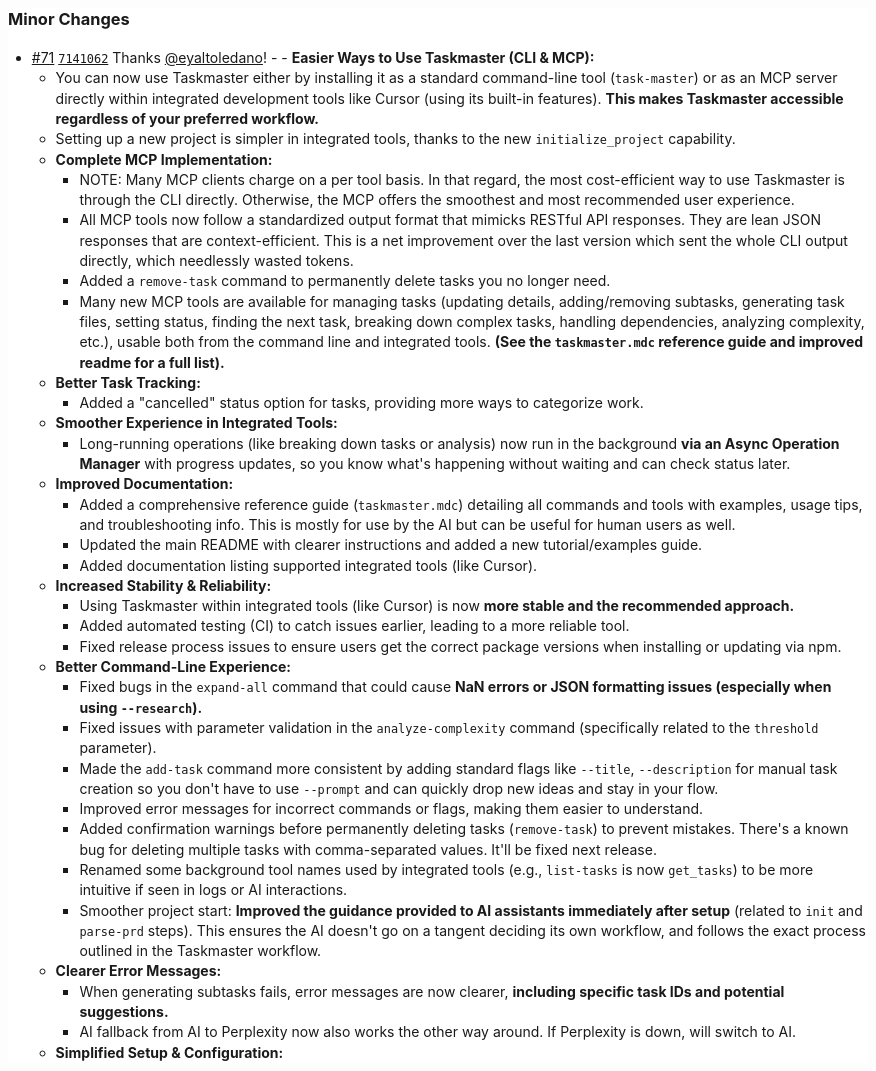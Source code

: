 ### Minor Changes

- [#71](https://github.com/zen-ai/zen-ai-mcp-task-master/pull/71) [`7141062`](https://github.com/zen-ai/zen-ai-mcp-task-master/commit/71410629ba187776d92a31ea0729b2ff341b5e38) Thanks [@eyaltoledano](https://github.com/eyaltoledano)! - - **Easier Ways to Use Taskmaster (CLI & MCP):**
  - You can now use Taskmaster either by installing it as a standard command-line tool (`task-master`) or as an MCP server directly within integrated development tools like Cursor (using its built-in features). **This makes Taskmaster accessible regardless of your preferred workflow.**
  - Setting up a new project is simpler in integrated tools, thanks to the new `initialize_project` capability.
  - **Complete MCP Implementation:**
    - NOTE: Many MCP clients charge on a per tool basis. In that regard, the most cost-efficient way to use Taskmaster is through the CLI directly. Otherwise, the MCP offers the smoothest and most recommended user experience.
    - All MCP tools now follow a standardized output format that mimicks RESTful API responses. They are lean JSON responses that are context-efficient. This is a net improvement over the last version which sent the whole CLI output directly, which needlessly wasted tokens.
    - Added a `remove-task` command to permanently delete tasks you no longer need.
    - Many new MCP tools are available for managing tasks (updating details, adding/removing subtasks, generating task files, setting status, finding the next task, breaking down complex tasks, handling dependencies, analyzing complexity, etc.), usable both from the command line and integrated tools. **(See the `taskmaster.mdc` reference guide and improved readme for a full list).**
  - **Better Task Tracking:**
    - Added a "cancelled" status option for tasks, providing more ways to categorize work.
  - **Smoother Experience in Integrated Tools:**
    - Long-running operations (like breaking down tasks or analysis) now run in the background **via an Async Operation Manager** with progress updates, so you know what's happening without waiting and can check status later.
  - **Improved Documentation:**
    - Added a comprehensive reference guide (`taskmaster.mdc`) detailing all commands and tools with examples, usage tips, and troubleshooting info. This is mostly for use by the AI but can be useful for human users as well.
    - Updated the main README with clearer instructions and added a new tutorial/examples guide.
    - Added documentation listing supported integrated tools (like Cursor).
  - **Increased Stability & Reliability:**
    - Using Taskmaster within integrated tools (like Cursor) is now **more stable and the recommended approach.**
    - Added automated testing (CI) to catch issues earlier, leading to a more reliable tool.
    - Fixed release process issues to ensure users get the correct package versions when installing or updating via npm.
  - **Better Command-Line Experience:**
    - Fixed bugs in the `expand-all` command that could cause **NaN errors or JSON formatting issues (especially when using `--research`).**
    - Fixed issues with parameter validation in the `analyze-complexity` command (specifically related to the `threshold` parameter).
    - Made the `add-task` command more consistent by adding standard flags like `--title`, `--description` for manual task creation so you don't have to use `--prompt` and can quickly drop new ideas and stay in your flow.
    - Improved error messages for incorrect commands or flags, making them easier to understand.
    - Added confirmation warnings before permanently deleting tasks (`remove-task`) to prevent mistakes. There's a known bug for deleting multiple tasks with comma-separated values. It'll be fixed next release.
    - Renamed some background tool names used by integrated tools (e.g., `list-tasks` is now `get_tasks`) to be more intuitive if seen in logs or AI interactions.
    - Smoother project start: **Improved the guidance provided to AI assistants immediately after setup** (related to `init` and `parse-prd` steps). This ensures the AI doesn't go on a tangent deciding its own workflow, and follows the exact process outlined in the Taskmaster workflow.
  - **Clearer Error Messages:**
    - When generating subtasks fails, error messages are now clearer, **including specific task IDs and potential suggestions.**
    - AI fallback from AI to Perplexity now also works the other way around. If Perplexity is down, will switch to AI.
  - **Simplified Setup & Configuration:**